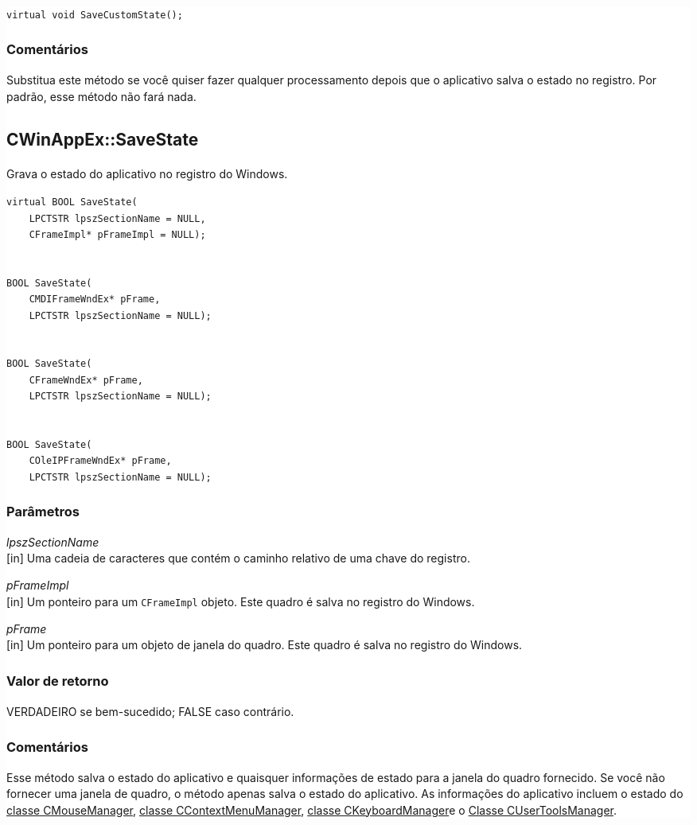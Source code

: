 ```  
virtual void SaveCustomState();
```  
  
### <a name="remarks"></a>Comentários  
 Substitua este método se você quiser fazer qualquer processamento depois que o aplicativo salva o estado no registro. Por padrão, esse método não fará nada.  
  
##  <a name="savestate"></a>  CWinAppEx::SaveState  
 Grava o estado do aplicativo no registro do Windows.  
  
```  
virtual BOOL SaveState(
    LPCTSTR lpszSectionName = NULL,  
    CFrameImpl* pFrameImpl = NULL);

 
BOOL SaveState(
    CMDIFrameWndEx* pFrame,  
    LPCTSTR lpszSectionName = NULL);

 
BOOL SaveState(
    CFrameWndEx* pFrame,  
    LPCTSTR lpszSectionName = NULL);

 
BOOL SaveState(
    COleIPFrameWndEx* pFrame,  
    LPCTSTR lpszSectionName = NULL);
```  
  
### <a name="parameters"></a>Parâmetros  
*lpszSectionName*<br/>
[in] Uma cadeia de caracteres que contém o caminho relativo de uma chave do registro.  
  
*pFrameImpl*<br/>
[in] Um ponteiro para um `CFrameImpl` objeto. Este quadro é salva no registro do Windows.  
  
*pFrame*<br/>
[in] Um ponteiro para um objeto de janela do quadro. Este quadro é salva no registro do Windows.  
  
### <a name="return-value"></a>Valor de retorno  
 VERDADEIRO se bem-sucedido; FALSE caso contrário.  
  
### <a name="remarks"></a>Comentários  
 Esse método salva o estado do aplicativo e quaisquer informações de estado para a janela do quadro fornecido. Se você não fornecer uma janela de quadro, o método apenas salva o estado do aplicativo. As informações do aplicativo incluem o estado do [classe CMouseManager](../../mfc/reference/cmousemanager-class.md), [classe CContextMenuManager](../../mfc/reference/ccontextmenumanager-class.md), [classe CKeyboardManager](../../mfc/reference/ckeyboardmanager-class.md)e o [ Classe CUserToolsManager](../../mfc/reference/cusertoolsmanager-class.md).  
  